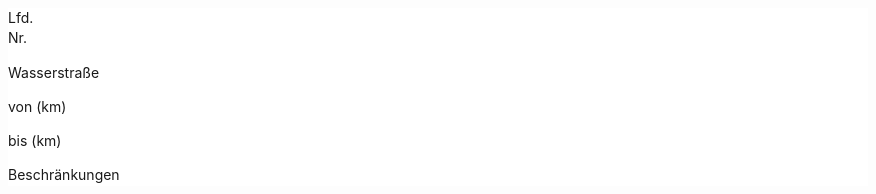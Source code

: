</col>

<col align="left" width="22%">

</col>

<col align="left" width="22%">

</col>

<col align="left" width="30%">

</col>

</colgroup>

<thead valign="bottom">

<tr>

<th style="border-right: 0.5pt solid ; border-bottom: 0.5pt solid ;  font-weight:normal;" align="center" valign="middle" charoff="50">

Lfd.  
Nr.

</div>

</div>

</div>

</th>

<th style="border-right: 0.5pt solid ; border-bottom: 0.5pt solid ;  font-weight:normal;" align="center" valign="middle" charoff="50">

Wasserstraße

</th>

<th style="border-right: 0.5pt solid ; border-bottom: 0.5pt solid ;  font-weight:normal;" align="center" valign="middle" charoff="50">

von (km)

</th>

<th style="border-right: 0.5pt solid ; border-bottom: 0.5pt solid ;  font-weight:normal;" align="center" valign="middle" charoff="50">

bis (km)

</th>

<th style="border-bottom: 0.5pt solid ;  font-weight:normal;" align="center" valign="middle" charoff="50">

Beschränkungen

</th>

</tr>
